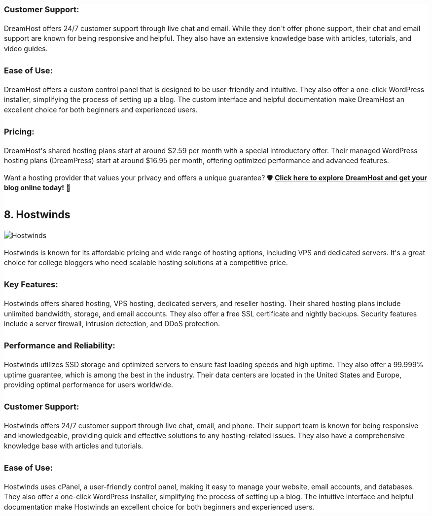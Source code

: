 ### Customer Support:
DreamHost offers 24/7 customer support through live chat and email. While they don't offer phone support, their chat and email support are known for being responsive and helpful. They also have an extensive knowledge base with articles, tutorials, and video guides.

### Ease of Use:
DreamHost offers a custom control panel that is designed to be user-friendly and intuitive. They also offer a one-click WordPress installer, simplifying the process of setting up a blog. The custom interface and helpful documentation make DreamHost an excellent choice for both beginners and experienced users.

### Pricing:
DreamHost's shared hosting plans start at around $2.59 per month with a special introductory offer. Their managed WordPress hosting plans (DreamPress) start at around $16.95 per month, offering optimized performance and advanced features.

Want a hosting provider that values your privacy and offers a unique guarantee? 🛡️ **[Click here to explore DreamHost and get your blog online today!](https://snipitx.com/dreamhost-jy)** 🚀

## 8. Hostwinds

![Hostwinds](https://i.imgur.com/53aSNXx.jpeg "Hostwinds Hosting")

Hostwinds is known for its affordable pricing and wide range of hosting options, including VPS and dedicated servers. It's a great choice for college bloggers who need scalable hosting solutions at a competitive price.

### Key Features:
Hostwinds offers shared hosting, VPS hosting, dedicated servers, and reseller hosting. Their shared hosting plans include unlimited bandwidth, storage, and email accounts. They also offer a free SSL certificate and nightly backups. Security features include a server firewall, intrusion detection, and DDoS protection.

### Performance and Reliability:
Hostwinds utilizes SSD storage and optimized servers to ensure fast loading speeds and high uptime. They also offer a 99.999% uptime guarantee, which is among the best in the industry. Their data centers are located in the United States and Europe, providing optimal performance for users worldwide.

### Customer Support:
Hostwinds offers 24/7 customer support through live chat, email, and phone. Their support team is known for being responsive and knowledgeable, providing quick and effective solutions to any hosting-related issues. They also have a comprehensive knowledge base with articles and tutorials.

### Ease of Use:
Hostwinds uses cPanel, a user-friendly control panel, making it easy to manage your website, email accounts, and databases. They also offer a one-click WordPress installer, simplifying the process of setting up a blog. The intuitive interface and helpful documentation make Hostwinds an excellent choice for both beginners and experienced users.
